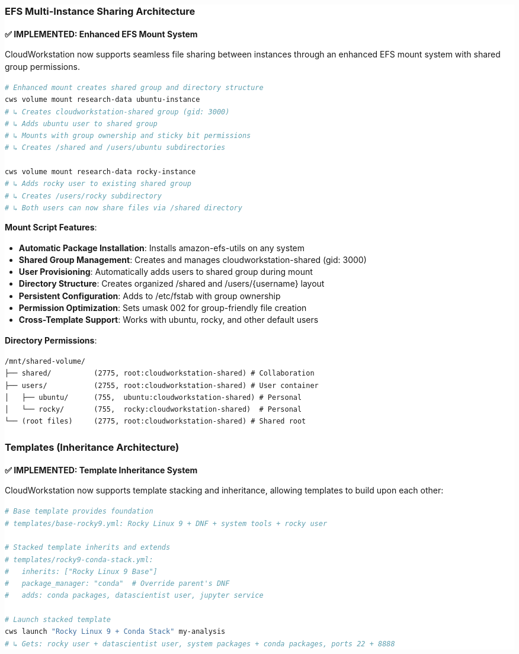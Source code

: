 ### EFS Multi-Instance Sharing Architecture

**✅ IMPLEMENTED: Enhanced EFS Mount System**

CloudWorkstation now supports seamless file sharing between instances through an enhanced EFS mount system with shared group permissions.

```bash
# Enhanced mount creates shared group and directory structure
cws volume mount research-data ubuntu-instance
# ↳ Creates cloudworkstation-shared group (gid: 3000)
# ↳ Adds ubuntu user to shared group  
# ↳ Mounts with group ownership and sticky bit permissions
# ↳ Creates /shared and /users/ubuntu subdirectories

cws volume mount research-data rocky-instance  
# ↳ Adds rocky user to existing shared group
# ↳ Creates /users/rocky subdirectory
# ↳ Both users can now share files via /shared directory
```

**Mount Script Features**:
- **Automatic Package Installation**: Installs amazon-efs-utils on any system
- **Shared Group Management**: Creates and manages cloudworkstation-shared (gid: 3000)
- **User Provisioning**: Automatically adds users to shared group during mount
- **Directory Structure**: Creates organized /shared and /users/{username} layout
- **Persistent Configuration**: Adds to /etc/fstab with group ownership
- **Permission Optimization**: Sets umask 002 for group-friendly file creation
- **Cross-Template Support**: Works with ubuntu, rocky, and other default users

**Directory Permissions**:
```
/mnt/shared-volume/
├── shared/          (2775, root:cloudworkstation-shared) # Collaboration
├── users/           (2755, root:cloudworkstation-shared) # User container  
│   ├── ubuntu/      (755,  ubuntu:cloudworkstation-shared) # Personal
│   └── rocky/       (755,  rocky:cloudworkstation-shared)  # Personal
└── (root files)     (2775, root:cloudworkstation-shared) # Shared root
```

### Templates (Inheritance Architecture)

**✅ IMPLEMENTED: Template Inheritance System**

CloudWorkstation now supports template stacking and inheritance, allowing templates to build upon each other:

```bash
# Base template provides foundation
# templates/base-rocky9.yml: Rocky Linux 9 + DNF + system tools + rocky user

# Stacked template inherits and extends  
# templates/rocky9-conda-stack.yml:
#   inherits: ["Rocky Linux 9 Base"]
#   package_manager: "conda"  # Override parent's DNF
#   adds: conda packages, datascientist user, jupyter service

# Launch stacked template
cws launch "Rocky Linux 9 + Conda Stack" my-analysis
# ↳ Gets: rocky user + datascientist user, system packages + conda packages, ports 22 + 8888
```
